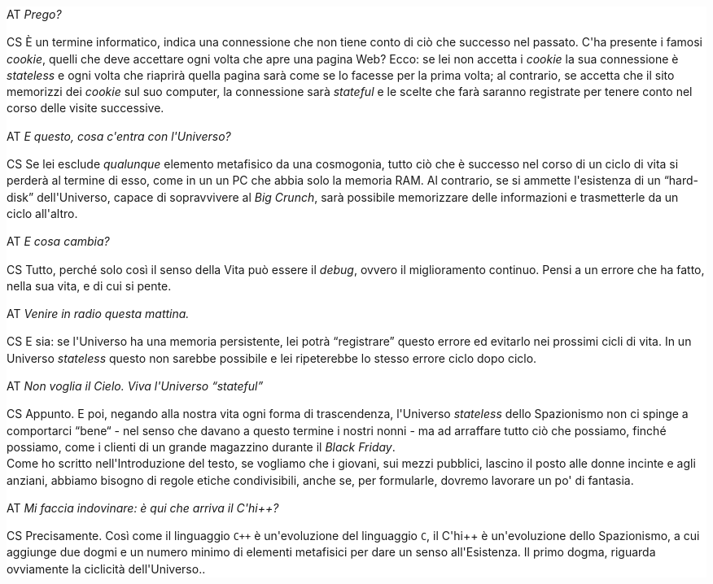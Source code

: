 <label>AT</label>
*Prego?*

<label>CS</label>
È un termine informatico, indica una connessione che non tiene conto di ciò che successo nel passato.
C'ha presente i famosi *cookie*, quelli che deve accettare ogni volta che apre una pagina Web?
Ecco: se lei non accetta i *cookie* la sua connessione è *stateless* e ogni volta che riaprirà quella pagina sarà come se lo facesse per la prima volta; al contrario, se accetta che il sito memorizzi dei *cookie* sul suo computer, la connessione sarà *stateful* e le scelte che farà saranno registrate per tenere conto nel corso delle visite successive.

<label>AT</label>
*E questo, cosa c'entra con l'Universo?*

<label>CS</label>
Se lei esclude *qualunque* elemento metafisico da una cosmogonia, tutto ciò che è successo nel corso di un ciclo di vita si perderà al termine di esso, come in un un PC che abbia solo la memoria RAM.
Al contrario, se si ammette l'esistenza di un “hard-disk” dell'Universo, capace di sopravvivere al *Big Crunch*, sarà possibile memorizzare delle informazioni e trasmetterle da un ciclo all'altro.

<label>AT</label>
*E cosa cambia?*

<label>CS</label>
Tutto, perché solo così il senso della Vita può essere il *debug*, ovvero il miglioramento continuo.
Pensi a un errore che ha fatto, nella sua vita, e di cui si pente.

<label>AT</label>
*Venire in radio questa mattina.*

<label>CS</label>
E sia: se l'Universo ha una memoria persistente, lei potrà “registrare” questo errore ed evitarlo nei prossimi cicli di vita.
In un Universo *stateless* questo non sarebbe possibile e lei ripeterebbe lo stesso errore ciclo dopo ciclo.

<label>AT</label>
*Non voglia il Cielo. Viva l'Universo “stateful”*

<label>CS</label>
Appunto.
E poi, negando alla nostra vita ogni forma di trascendenza, l'Universo *stateless* dello Spazionismo non ci spinge a comportarci “bene“ - nel senso che davano a questo termine i nostri nonni - ma ad arraffare tutto ciò che possiamo, finché possiamo, come i clienti di un grande magazzino durante il *Black Friday*.   
Come ho scritto nell'Introduzione del testo, se vogliamo che i giovani, sui mezzi pubblici, lascino il posto alle donne incinte e agli anziani, abbiamo bisogno di regole etiche condivisibili, anche se, per formularle, dovremo lavorare un po' di fantasia.  

<label>AT</label>
*Mi faccia indovinare: è qui che arriva il C'hi++?*

<label>CS</label>
Precisamente.
Così come il linguaggio `C++` è un'evoluzione del linguaggio `C`, il C'hi++ è un'evoluzione dello Spazionismo, a cui aggiunge due dogmi e un numero minimo di elementi metafisici per dare un senso all'Esistenza.
Il primo dogma, riguarda ovviamente la ciclicità dell'Universo..
